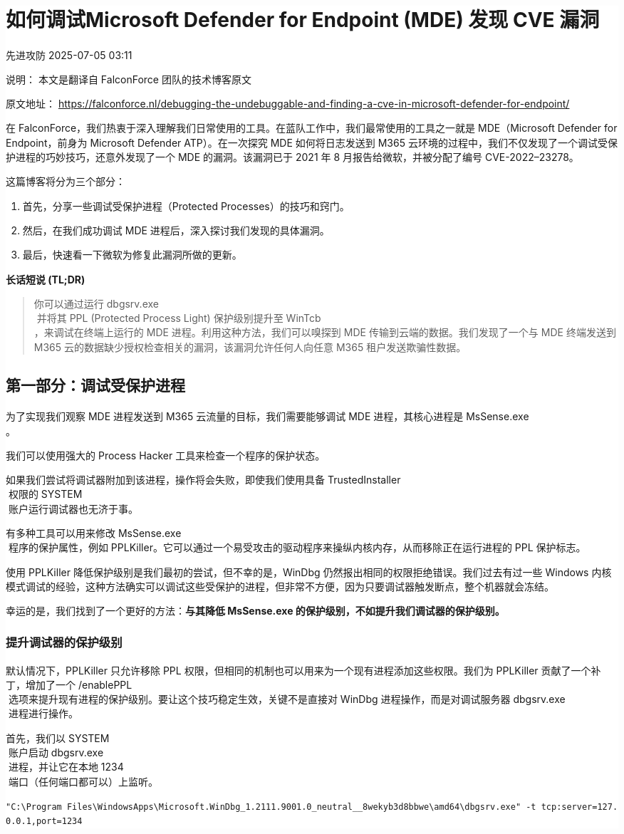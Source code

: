 #  如何调试Microsoft Defender for Endpoint (MDE) 发现 CVE 漏洞  
 先进攻防   2025-07-05 03:11  
  
说明： 本文是翻译自 FalconForce 团队的技术博客原文  
  
原文地址： https://falconforce.nl/debugging-the-undebuggable-and-finding-a-cve-in-microsoft-defender-for-endpoint/  
  
在 FalconForce，我们热衷于深入理解我们日常使用的工具。在蓝队工作中，我们最常使用的工具之一就是 MDE（Microsoft Defender for Endpoint，前身为 Microsoft Defender ATP）。在一次探究 MDE 如何将日志发送到 M365 云环境的过程中，我们不仅发现了一个调试受保护进程的巧妙技巧，还意外发现了一个 MDE 的漏洞。该漏洞已于 2021 年 8 月报告给微软，并被分配了编号 CVE-2022–23278。  
  
这篇博客将分为三个部分：  
1. 首先，分享一些调试受保护进程（Protected Processes）的技巧和窍门。  
  
1. 然后，在我们成功调试 MDE 进程后，深入探讨我们发现的具体漏洞。  
  
1. 最后，快速看一下微软为修复此漏洞所做的更新。  
  
**长话短说 (TL;DR)**  
> 你可以通过运行 dbgsrv.exe  
 并将其 PPL (Protected Process Light) 保护级别提升至 WinTcb  
，来调试在终端上运行的 MDE 进程。利用这种方法，我们可以嗅探到 MDE 传输到云端的数据。我们发现了一个与 MDE 终端发送到 M365 云的数据缺少授权检查相关的漏洞，该漏洞允许任何人向任意 M365 租户发送欺骗性数据。  
  
## 第一部分：调试受保护进程  
  
为了实现我们观察 MDE 进程发送到 M365 云流量的目标，我们需要能够调试 MDE 进程，其核心进程是 MsSense.exe  
。  
  
我们可以使用强大的 Process Hacker 工具来检查一个程序的保护状态。  
  
  
如果我们尝试将调试器附加到该进程，操作将会失败，即使我们使用具备 TrustedInstaller  
 权限的 SYSTEM  
 账户运行调试器也无济于事。  
  
  
有多种工具可以用来修改 MsSense.exe  
 程序的保护属性，例如 PPLKiller。它可以通过一个易受攻击的驱动程序来操纵内核内存，从而移除正在运行进程的 PPL 保护标志。  
  
使用 PPLKiller 降低保护级别是我们最初的尝试，但不幸的是，WinDbg 仍然报出相同的权限拒绝错误。我们过去有过一些 Windows 内核模式调试的经验，这种方法确实可以调试这些受保护的进程，但非常不方便，因为只要调试器触发断点，整个机器就会冻结。  
  
幸运的是，我们找到了一个更好的方法：**与其降低 MsSense.exe 的保护级别，不如提升我们调试器的保护级别。**  
### 提升调试器的保护级别  
  
默认情况下，PPLKiller 只允许移除 PPL 权限，但相同的机制也可以用来为一个现有进程添加这些权限。我们为 PPLKiller 贡献了一个补丁，增加了一个 /enablePPL  
 选项来提升现有进程的保护级别。要让这个技巧稳定生效，关键不是直接对 WinDbg 进程操作，而是对调试服务器 dbgsrv.exe  
 进程进行操作。  
  
首先，我们以 SYSTEM  
 账户启动 dbgsrv.exe  
 进程，并让它在本地 1234  
 端口（任何端口都可以）上监听。  
```
"C:\Program Files\WindowsApps\Microsoft.WinDbg_1.2111.9001.0_neutral__8wekyb3d8bbwe\amd64\dbgsrv.exe" -t tcp:server=127.0.0.1,port=1234
```  
  